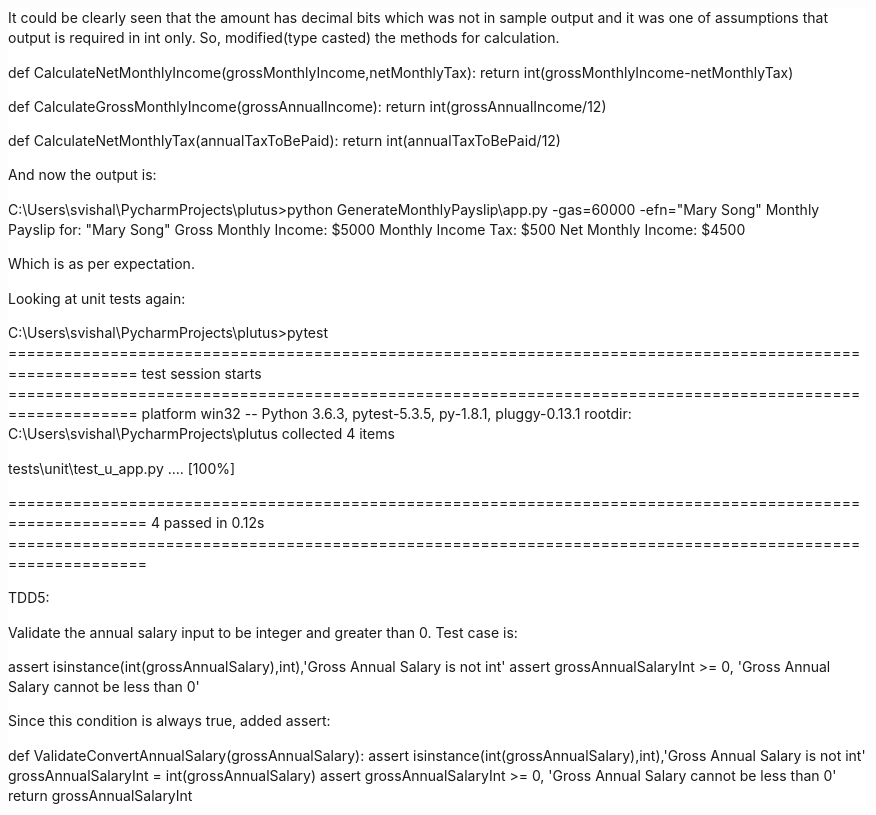 
It could be clearly seen that the amount has decimal bits which was not in sample output and it was one of assumptions that output is required in int only. So, modified(type casted) the methods for calculation.

def CalculateNetMonthlyIncome(grossMonthlyIncome,netMonthlyTax):
    return int(grossMonthlyIncome-netMonthlyTax)

def CalculateGrossMonthlyIncome(grossAnnualIncome):
    return int(grossAnnualIncome/12)

def CalculateNetMonthlyTax(annualTaxToBePaid):
    return int(annualTaxToBePaid/12)


And now the output is:

C:\Users\svishal\PycharmProjects\plutus>python GenerateMonthlyPayslip\app.py -gas=60000 -efn="Mary Song"
Monthly Payslip for: "Mary Song"
Gross Monthly Income: $5000
Monthly Income Tax: $500
Net Monthly Income: $4500

Which is as per expectation.

Looking at unit tests again:

C:\Users\svishal\PycharmProjects\plutus>pytest
========================================================================================================== test session starts ==========================================================================================================
platform win32 -- Python 3.6.3, pytest-5.3.5, py-1.8.1, pluggy-0.13.1
rootdir: C:\Users\svishal\PycharmProjects\plutus
collected 4 items                                                                                                                                                                                                                        

tests\unit\test_u_app.py ....                                                                                                                                                                                                      [100%]

=========================================================================================================== 4 passed in 0.12s ===========================================================================================================


TDD5:

Validate the annual salary input to be integer and greater than 0. Test case is:

assert isinstance(int(grossAnnualSalary),int),'Gross Annual Salary is not int'
assert grossAnnualSalaryInt >= 0, 'Gross Annual Salary cannot be less than 0'

Since this condition is always true, added assert:

def ValidateConvertAnnualSalary(grossAnnualSalary):
    assert isinstance(int(grossAnnualSalary),int),'Gross Annual Salary is not int'
    grossAnnualSalaryInt = int(grossAnnualSalary)
    assert grossAnnualSalaryInt >= 0, 'Gross Annual Salary cannot be less than 0'
    return grossAnnualSalaryInt
